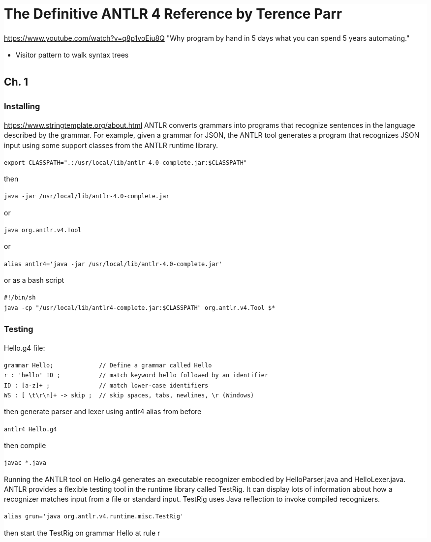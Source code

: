 # The Definitive ANTLR 4 Reference by Terence Parr
https://www.youtube.com/watch?v=q8p1voEiu8Q
"Why program by hand in 5 days what you can spend 5 years automating."
- Visitor pattern to walk syntax trees
## Ch. 1
### Installing
https://www.stringtemplate.org/about.html
ANTLR converts grammars into programs that recognize sentences in the language described by the grammar. For example, given a grammar for JSON, the ANTLR tool generates a program that recognizes JSON input using some support classes from the ANTLR runtime library.

    export CLASSPATH=".:/usr/local/lib/antlr-4.0-complete.jar:$CLASSPATH"

then

    java -jar /usr/local/lib/antlr-4.0-complete.jar

or

    java org.antlr.v4.Tool

or

    alias antlr4='java -jar /usr/local/lib/antlr-4.0-complete.jar'

or as a bash script

    #!/bin/sh
    java -cp "/usr/local/lib/antlr4-complete.jar:$CLASSPATH" org.antlr.v4.Tool $*

### Testing
Hello.g4 file:

    grammar Hello;             // Define a grammar called Hello
    r : 'hello' ID ;           // match keyword hello followed by an identifier
    ID : [a-z]+ ;              // match lower-case identifiers
    WS : [ \t\r\n]+ -> skip ;  // skip spaces, tabs, newlines, \r (Windows)

then generate parser and lexer using antlr4 alias from before

    antlr4 Hello.g4

then compile 

    javac *.java

Running the ANTLR tool on Hello.g4 generates an executable recognizer embodied by HelloParser.java and HelloLexer.java.
ANTLR provides a flexible testing tool in the runtime library called TestRig. It can display lots of information about how a recognizer matches input from a file or standard input. TestRig uses Java reflection to invoke compiled recognizers.

    alias grun='java org.antlr.v4.runtime.misc.TestRig'

then start the TestRig on grammar Hello at rule r
